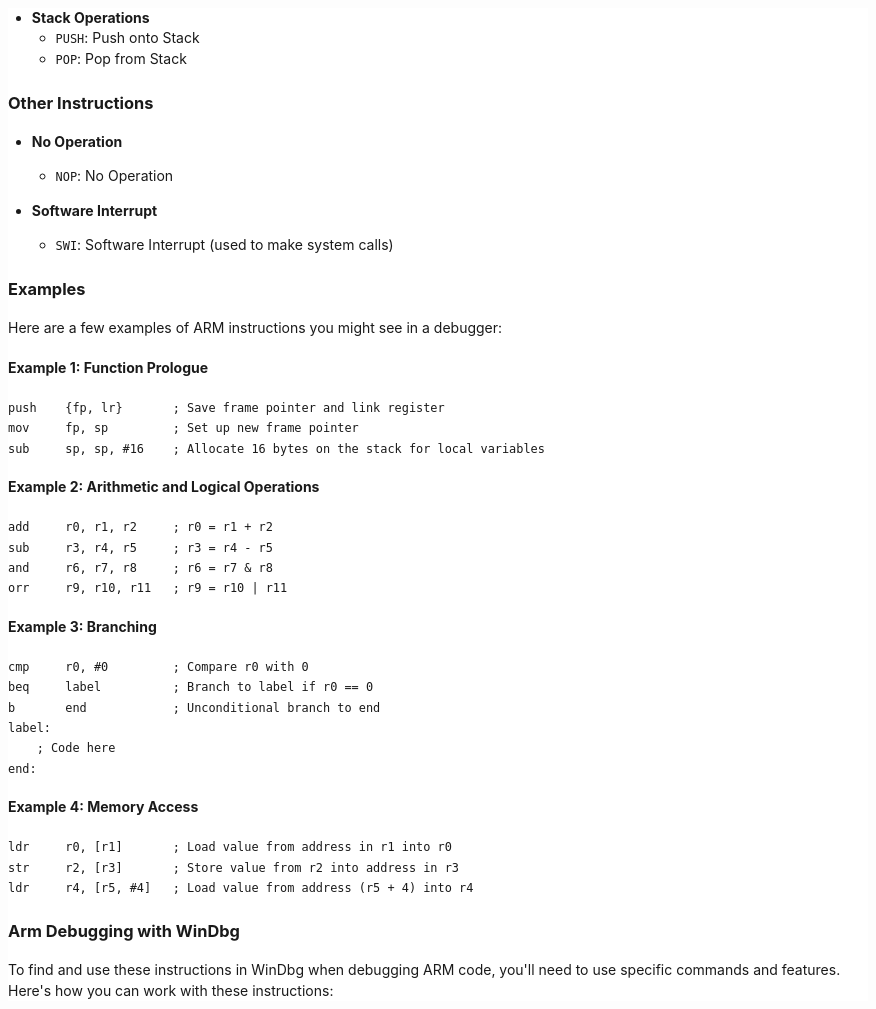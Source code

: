 - **Stack Operations**
  - `PUSH`: Push onto Stack
  - `POP`: Pop from Stack

### Other Instructions

- **No Operation**
  - `NOP`: No Operation

- **Software Interrupt**
  - `SWI`: Software Interrupt (used to make system calls)

### Examples

Here are a few examples of ARM instructions you might see in a debugger:

#### Example 1: Function Prologue

```assembly
push    {fp, lr}       ; Save frame pointer and link register
mov     fp, sp         ; Set up new frame pointer
sub     sp, sp, #16    ; Allocate 16 bytes on the stack for local variables
```

#### Example 2: Arithmetic and Logical Operations

```assembly
add     r0, r1, r2     ; r0 = r1 + r2
sub     r3, r4, r5     ; r3 = r4 - r5
and     r6, r7, r8     ; r6 = r7 & r8
orr     r9, r10, r11   ; r9 = r10 | r11
```

#### Example 3: Branching

```assembly
cmp     r0, #0         ; Compare r0 with 0
beq     label          ; Branch to label if r0 == 0
b       end            ; Unconditional branch to end
label:
    ; Code here
end:
```

#### Example 4: Memory Access

```assembly
ldr     r0, [r1]       ; Load value from address in r1 into r0
str     r2, [r3]       ; Store value from r2 into address in r3
ldr     r4, [r5, #4]   ; Load value from address (r5 + 4) into r4
```


### Arm Debugging with WinDbg

To find and use these instructions in WinDbg when debugging ARM code, you'll need to use specific commands and features. Here's how you can work with these instructions:
